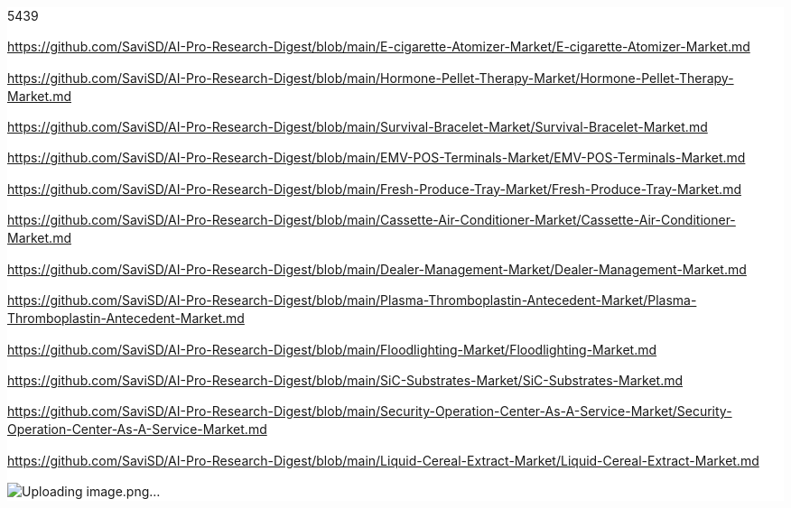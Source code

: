 5439</p><p><a href="https://github.com/SaviSD/AI-Pro-Research-Digest/blob/main/E-cigarette-Atomizer-Market/E-cigarette-Atomizer-Market.md">https://github.com/SaviSD/AI-Pro-Research-Digest/blob/main/E-cigarette-Atomizer-Market/E-cigarette-Atomizer-Market.md</a></p><p><a href="https://github.com/SaviSD/AI-Pro-Research-Digest/blob/main/Hormone-Pellet-Therapy-Market/Hormone-Pellet-Therapy-Market.md">https://github.com/SaviSD/AI-Pro-Research-Digest/blob/main/Hormone-Pellet-Therapy-Market/Hormone-Pellet-Therapy-Market.md</a></p><p><a href="https://github.com/SaviSD/AI-Pro-Research-Digest/blob/main/Survival-Bracelet-Market/Survival-Bracelet-Market.md">https://github.com/SaviSD/AI-Pro-Research-Digest/blob/main/Survival-Bracelet-Market/Survival-Bracelet-Market.md</a></p><p><a href="https://github.com/SaviSD/AI-Pro-Research-Digest/blob/main/EMV-POS-Terminals-Market/EMV-POS-Terminals-Market.md">https://github.com/SaviSD/AI-Pro-Research-Digest/blob/main/EMV-POS-Terminals-Market/EMV-POS-Terminals-Market.md</a></p><p><a href="https://github.com/SaviSD/AI-Pro-Research-Digest/blob/main/Fresh-Produce-Tray-Market/Fresh-Produce-Tray-Market.md">https://github.com/SaviSD/AI-Pro-Research-Digest/blob/main/Fresh-Produce-Tray-Market/Fresh-Produce-Tray-Market.md</a></p><p><a href="https://github.com/SaviSD/AI-Pro-Research-Digest/blob/main/Cassette-Air-Conditioner-Market/Cassette-Air-Conditioner-Market.md">https://github.com/SaviSD/AI-Pro-Research-Digest/blob/main/Cassette-Air-Conditioner-Market/Cassette-Air-Conditioner-Market.md</a></p><p><a href="https://github.com/SaviSD/AI-Pro-Research-Digest/blob/main/Dealer-Management-Market/Dealer-Management-Market.md">https://github.com/SaviSD/AI-Pro-Research-Digest/blob/main/Dealer-Management-Market/Dealer-Management-Market.md</a></p><p><a href="https://github.com/SaviSD/AI-Pro-Research-Digest/blob/main/Plasma-Thromboplastin-Antecedent-Market/Plasma-Thromboplastin-Antecedent-Market.md">https://github.com/SaviSD/AI-Pro-Research-Digest/blob/main/Plasma-Thromboplastin-Antecedent-Market/Plasma-Thromboplastin-Antecedent-Market.md</a></p><p><a href="https://github.com/SaviSD/AI-Pro-Research-Digest/blob/main/Floodlighting-Market/Floodlighting-Market.md">https://github.com/SaviSD/AI-Pro-Research-Digest/blob/main/Floodlighting-Market/Floodlighting-Market.md</a></p><p><a href="https://github.com/SaviSD/AI-Pro-Research-Digest/blob/main/SiC-Substrates-Market/SiC-Substrates-Market.md">https://github.com/SaviSD/AI-Pro-Research-Digest/blob/main/SiC-Substrates-Market/SiC-Substrates-Market.md</a></p><p><a href="https://github.com/SaviSD/AI-Pro-Research-Digest/blob/main/Security-Operation-Center-As-A-Service-Market/Security-Operation-Center-As-A-Service-Market.md">https://github.com/SaviSD/AI-Pro-Research-Digest/blob/main/Security-Operation-Center-As-A-Service-Market/Security-Operation-Center-As-A-Service-Market.md</a></p><p><a href="https://github.com/SaviSD/AI-Pro-Research-Digest/blob/main/Liquid-Cereal-Extract-Market/Liquid-Cereal-Extract-Market.md">https://github.com/SaviSD/AI-Pro-Research-Digest/blob/main/Liquid-Cereal-Extract-Market/Liquid-Cereal-Extract-Market.md</a></p>
![Uploading image.png…]()
